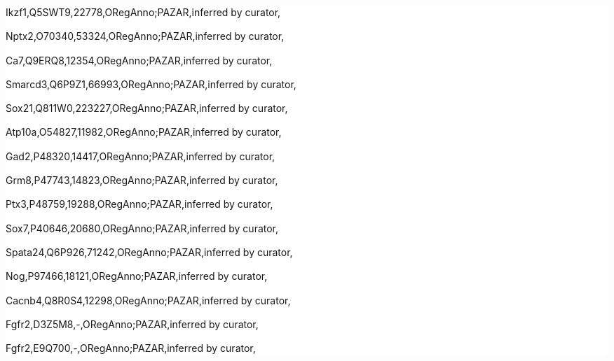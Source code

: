   Ikzf1,Q5SWT9,22778,ORegAnno;PAZAR,inferred by curator,&ensp;<a href="https://www.ncbi.nlm.nih.gov/pubmed/?term=18971253%5Buid%5D"
  target="_blank" uk-icon="icon: link"></a>

  Nptx2,O70340,53324,ORegAnno;PAZAR,inferred by curator,&ensp;<a href="https://www.ncbi.nlm.nih.gov/pubmed/?term=18971253%5Buid%5D"
  target="_blank" uk-icon="icon: link"></a>

  Ca7,Q9ERQ8,12354,ORegAnno;PAZAR,inferred by curator,&ensp;<a href="https://www.ncbi.nlm.nih.gov/pubmed/?term=18971253%5Buid%5D"
  target="_blank" uk-icon="icon: link"></a>

  Smarcd3,Q6P9Z1,66993,ORegAnno;PAZAR,inferred by curator,&ensp;<a href="https://www.ncbi.nlm.nih.gov/pubmed/?term=18971253%5Buid%5D"
  target="_blank" uk-icon="icon: link"></a>

  Sox21,Q811W0,223227,ORegAnno;PAZAR,inferred by curator,&ensp;<a href="https://www.ncbi.nlm.nih.gov/pubmed/?term=18971253%5Buid%5D"
  target="_blank" uk-icon="icon: link"></a>

  Atp10a,O54827,11982,ORegAnno;PAZAR,inferred by curator,&ensp;<a href="https://www.ncbi.nlm.nih.gov/pubmed/?term=18971253%5Buid%5D"
  target="_blank" uk-icon="icon: link"></a>

  Gad2,P48320,14417,ORegAnno;PAZAR,inferred by curator,&ensp;<a href="https://www.ncbi.nlm.nih.gov/pubmed/?term=18971253%5Buid%5D"
  target="_blank" uk-icon="icon: link"></a>

  Grm8,P47743,14823,ORegAnno;PAZAR,inferred by curator,&ensp;<a href="https://www.ncbi.nlm.nih.gov/pubmed/?term=18971253%5Buid%5D"
  target="_blank" uk-icon="icon: link"></a>

  Ptx3,P48759,19288,ORegAnno;PAZAR,inferred by curator,&ensp;<a href="https://www.ncbi.nlm.nih.gov/pubmed/?term=18971253%5Buid%5D"
  target="_blank" uk-icon="icon: link"></a>

  Sox7,P40646,20680,ORegAnno;PAZAR,inferred by curator,&ensp;<a href="https://www.ncbi.nlm.nih.gov/pubmed/?term=18971253%5Buid%5D"
  target="_blank" uk-icon="icon: link"></a>

  Spata24,Q6P926,71242,ORegAnno;PAZAR,inferred by curator,&ensp;<a href="https://www.ncbi.nlm.nih.gov/pubmed/?term=18971253%5Buid%5D"
  target="_blank" uk-icon="icon: link"></a>

  Nog,P97466,18121,ORegAnno;PAZAR,inferred by curator,&ensp;<a href="https://www.ncbi.nlm.nih.gov/pubmed/?term=18971253%5Buid%5D"
  target="_blank" uk-icon="icon: link"></a>

  Cacnb4,Q8R0S4,12298,ORegAnno;PAZAR,inferred by curator,&ensp;<a href="https://www.ncbi.nlm.nih.gov/pubmed/?term=18971253%5Buid%5D"
  target="_blank" uk-icon="icon: link"></a>

  Fgfr2,D3Z5M8,-,ORegAnno;PAZAR,inferred by curator,&ensp;<a href="https://www.ncbi.nlm.nih.gov/pubmed/?term=18971253%5Buid%5D"
  target="_blank" uk-icon="icon: link"></a>

  Fgfr2,E9Q700,-,ORegAnno;PAZAR,inferred by curator,&ensp;<a href="https://www.ncbi.nlm.nih.gov/pubmed/?term=18971253%5Buid%5D"
  target="_blank" uk-icon="icon: link"></a>
